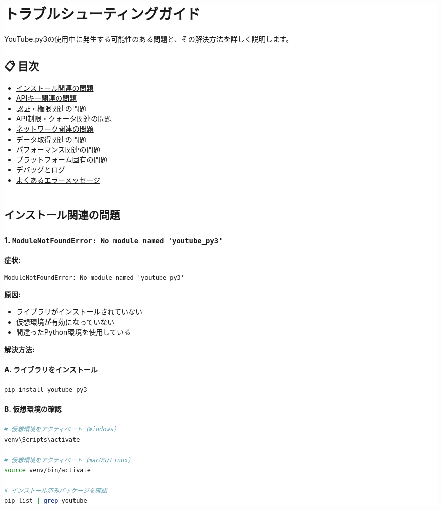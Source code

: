 # トラブルシューティングガイド

YouTube.py3の使用中に発生する可能性のある問題と、その解決方法を詳しく説明します。

## 📋 目次

- [インストール関連の問題](#インストール関連の問題)
- [APIキー関連の問題](#apiキー関連の問題)
- [認証・権限関連の問題](#認証権限関連の問題)
- [API制限・クォータ関連の問題](#api制限クォータ関連の問題)
- [ネットワーク関連の問題](#ネットワーク関連の問題)
- [データ取得関連の問題](#データ取得関連の問題)
- [パフォーマンス関連の問題](#パフォーマンス関連の問題)
- [プラットフォーム固有の問題](#プラットフォーム固有の問題)
- [デバッグとログ](#デバッグとログ)
- [よくあるエラーメッセージ](#よくあるエラーメッセージ)

---

## インストール関連の問題

### 1. `ModuleNotFoundError: No module named 'youtube_py3'`

**症状:**
```
ModuleNotFoundError: No module named 'youtube_py3'
```

**原因:**
- ライブラリがインストールされていない
- 仮想環境が有効になっていない
- 間違ったPython環境を使用している

**解決方法:**

#### A. ライブラリをインストール
```bash
pip install youtube-py3
```

#### B. 仮想環境の確認
```bash
# 仮想環境をアクティベート（Windows）
venv\Scripts\activate

# 仮想環境をアクティベート（macOS/Linux）
source venv/bin/activate

# インストール済みパッケージを確認
pip list | grep youtube
```
